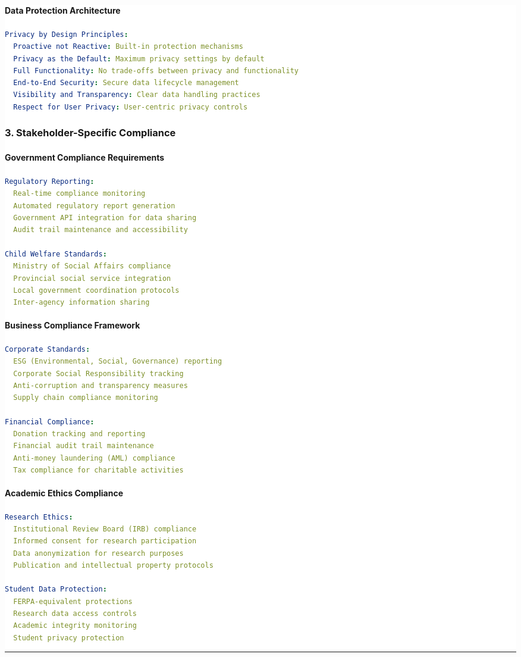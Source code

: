 #### Data Protection Architecture
```yaml
Privacy by Design Principles:
  Proactive not Reactive: Built-in protection mechanisms
  Privacy as the Default: Maximum privacy settings by default
  Full Functionality: No trade-offs between privacy and functionality
  End-to-End Security: Secure data lifecycle management
  Visibility and Transparency: Clear data handling practices
  Respect for User Privacy: User-centric privacy controls
```

### 3. Stakeholder-Specific Compliance

#### Government Compliance Requirements
```yaml
Regulatory Reporting:
  Real-time compliance monitoring
  Automated regulatory report generation
  Government API integration for data sharing
  Audit trail maintenance and accessibility
  
Child Welfare Standards:
  Ministry of Social Affairs compliance
  Provincial social service integration
  Local government coordination protocols
  Inter-agency information sharing
```

#### Business Compliance Framework
```yaml
Corporate Standards:
  ESG (Environmental, Social, Governance) reporting
  Corporate Social Responsibility tracking
  Anti-corruption and transparency measures
  Supply chain compliance monitoring
  
Financial Compliance:
  Donation tracking and reporting
  Financial audit trail maintenance
  Anti-money laundering (AML) compliance
  Tax compliance for charitable activities
```

#### Academic Ethics Compliance
```yaml
Research Ethics:
  Institutional Review Board (IRB) compliance
  Informed consent for research participation
  Data anonymization for research purposes
  Publication and intellectual property protocols
  
Student Data Protection:
  FERPA-equivalent protections
  Research data access controls
  Academic integrity monitoring
  Student privacy protection
```

---